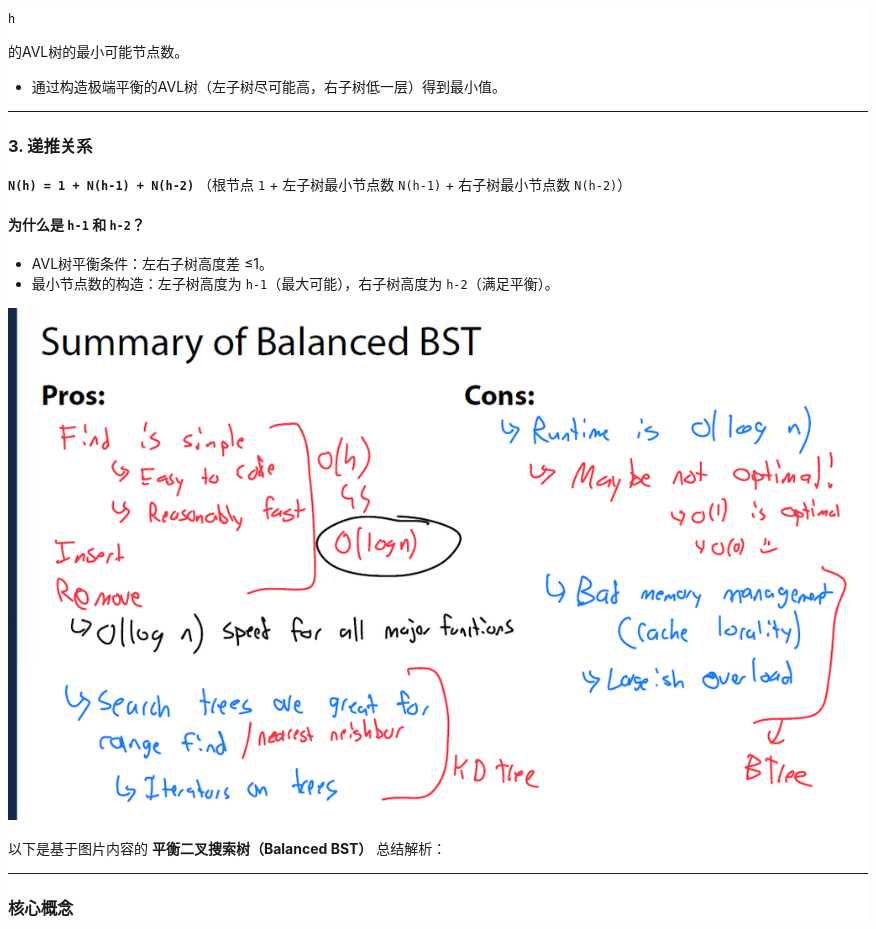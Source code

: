   ```
  h
  ```

   

  的AVL树的最小可能节点数。

  - 通过构造极端平衡的AVL树（左子树尽可能高，右子树低一层）得到最小值。

------

### **3. 递推关系**

**`N(h) = 1 + N(h-1) + N(h-2)`**
（根节点 `1` + 左子树最小节点数 `N(h-1)` + 右子树最小节点数 `N(h-2)`）

#### **为什么是 `h-1` 和 `h-2`？**

- AVL树平衡条件：左右子树高度差 ≤1。
- 最小节点数的构造：左子树高度为 `h-1`（最大可能），右子树高度为 `h-2`（满足平衡）。

![image-20250317095424155](READEME.assets/image-20250317095424155.png)

以下是基于图片内容的 **平衡二叉搜索树（Balanced BST）** 总结解析：

------

### **核心概念**
